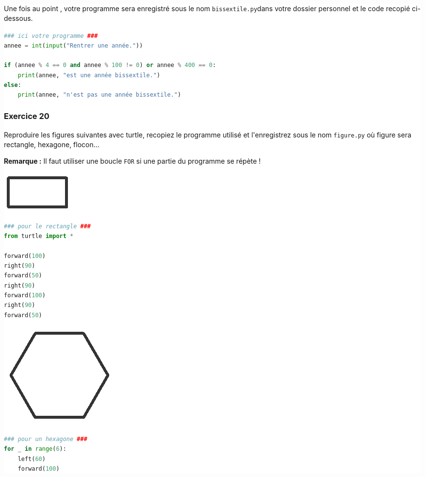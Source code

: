 Une fois au point , votre programme sera enregistré sous le nom `bissextile.py`dans votre dossier personnel et le code recopié ci-dessous.

```python
### ici votre programme ###
annee = int(input("Rentrer une année."))

if (annee % 4 == 0 and annee % 100 != 0) or annee % 400 == 0:
    print(annee, "est une année bissextile.")
else:
    print(annee, "n'est pas une année bissextile.")
```

### Exercice 20

Reproduire les figures suivantes avec turtle, recopiez le programme utilisé et l'enregistrez sous le nom `figure.py` où figure sera rectangle, hexagone, flocon...

**Remarque :** Il faut utiliser une boucle `FOR` si une partie du programme se répète !

![Un rectangle](rectangle_turtle.PNG)

```python
### pour le rectangle ###
from turtle import *

forward(100)
right(90)
forward(50)
right(90)
forward(100)
right(90)
forward(50)
```

![Un hexagone](hexagone_turtle.PNG)

```python
### pour un hexagone ###
for _ in range(6):
    left(60)
    forward(100)
```

